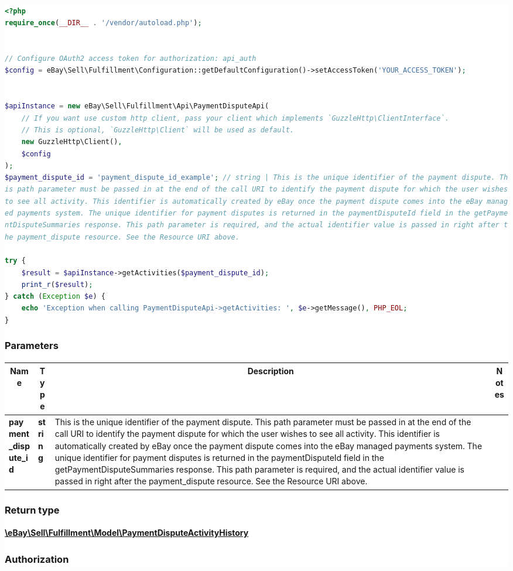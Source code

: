 ```php
<?php
require_once(__DIR__ . '/vendor/autoload.php');


// Configure OAuth2 access token for authorization: api_auth
$config = eBay\Sell\Fulfillment\Configuration::getDefaultConfiguration()->setAccessToken('YOUR_ACCESS_TOKEN');


$apiInstance = new eBay\Sell\Fulfillment\Api\PaymentDisputeApi(
    // If you want use custom http client, pass your client which implements `GuzzleHttp\ClientInterface`.
    // This is optional, `GuzzleHttp\Client` will be used as default.
    new GuzzleHttp\Client(),
    $config
);
$payment_dispute_id = 'payment_dispute_id_example'; // string | This is the unique identifier of the payment dispute. This path parameter must be passed in at the end of the call URI to identify the payment dispute for which the user wishes to see all activity. This identifier is automatically created by eBay once the payment dispute comes into the eBay managed payments system. The unique identifier for payment disputes is returned in the paymentDisputeId field in the getPaymentDisputeSummaries response. This path parameter is required, and the actual identifier value is passed in right after the payment_dispute resource. See the Resource URI above.

try {
    $result = $apiInstance->getActivities($payment_dispute_id);
    print_r($result);
} catch (Exception $e) {
    echo 'Exception when calling PaymentDisputeApi->getActivities: ', $e->getMessage(), PHP_EOL;
}
```

### Parameters

Name | Type | Description  | Notes
------------- | ------------- | ------------- | -------------
 **payment_dispute_id** | **string**| This is the unique identifier of the payment dispute. This path parameter must be passed in at the end of the call URI to identify the payment dispute for which the user wishes to see all activity. This identifier is automatically created by eBay once the payment dispute comes into the eBay managed payments system. The unique identifier for payment disputes is returned in the paymentDisputeId field in the getPaymentDisputeSummaries response. This path parameter is required, and the actual identifier value is passed in right after the payment_dispute resource. See the Resource URI above. |

### Return type

[**\eBay\Sell\Fulfillment\Model\PaymentDisputeActivityHistory**](../Model/PaymentDisputeActivityHistory.md)

### Authorization
